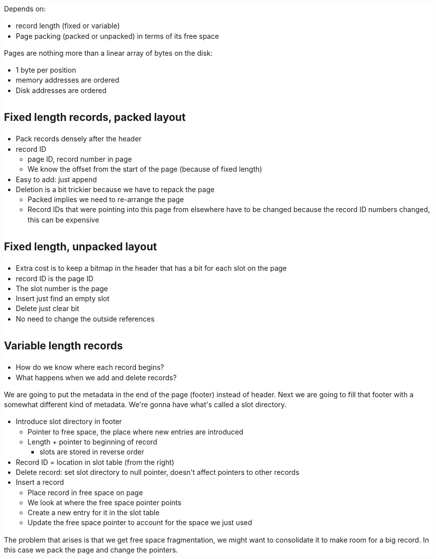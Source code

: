 Depends on:
* record length (fixed or variable)
* Page packing (packed or unpacked) in terms of its free space

Pages are nothing more than a linear array of bytes on the disk:
* 1 byte per position
* memory addresses are ordered
* Disk addresses are ordered

## Fixed length records, packed layout

* Pack records densely after the header
* record ID
  * page ID, record number in page
  * We know the offset from the start of the page (because of fixed length)
* Easy to add: just append
* Deletion is a bit trickier because we have to repack the page
  * Packed implies we need to re-arrange the page
  * Record IDs that were pointing into this page from elsewhere have to be changed because the record ID numbers changed, this can be expensive

## Fixed length, unpacked layout

* Extra cost is to keep a bitmap in the header that has a bit for each slot on the page
* record ID is the page ID
* The slot number is the page
* Insert just find an empty slot
* Delete just clear bit
* No need to change the outside references

## Variable length records

* How do we know where each record begins?
* What happens when we add and delete records?

We are going to put the metadata in the end of the page (footer) instead of header. Next we are going to fill that footer with a somewhat different kind of metadata. We're gonna have what's called a slot directory.

* Introduce slot directory in footer
  * Pointer to free space, the place where new entries are introduced
  * Length + pointer to beginning of record
    * slots are stored in reverse order
* Record ID = location in slot table (from the right)
* Delete record: set slot directory to null pointer, doesn't affect pointers to other records
* Insert a record
  * Place record in free space on page
  * We look at where the free space pointer points
  * Create a new entry for it in the slot table
  * Update the free space pointer to account for the space we just used

The problem that arises is that we get free space fragmentation, we might want to consolidate it to make room for a big record. In this case we pack the page and change the pointers.
